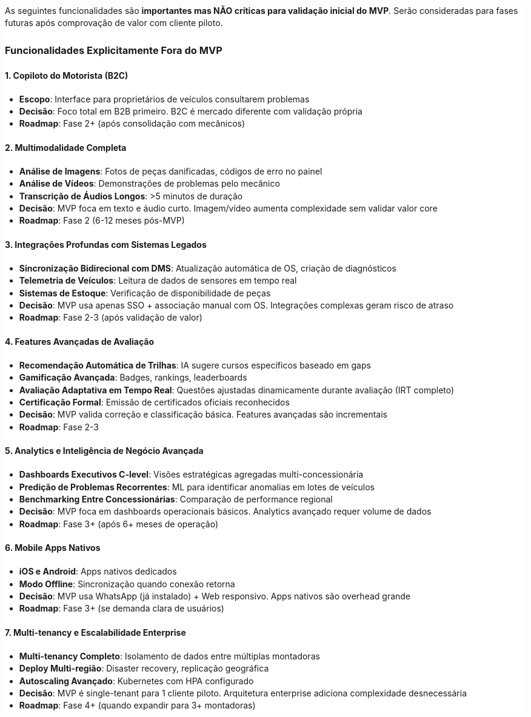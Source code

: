 As seguintes funcionalidades são **importantes mas NÃO críticas para validação inicial do MVP**. Serão consideradas para fases futuras após comprovação de valor com cliente piloto.

### Funcionalidades Explicitamente Fora do MVP

#### 1. Copiloto do Motorista (B2C)
- **Escopo**: Interface para proprietários de veículos consultarem problemas
- **Decisão**: Foco total em B2B primeiro. B2C é mercado diferente com validação própria
- **Roadmap**: Fase 2+ (após consolidação com mecânicos)

#### 2. Multimodalidade Completa
- **Análise de Imagens**: Fotos de peças danificadas, códigos de erro no painel
- **Análise de Vídeos**: Demonstrações de problemas pelo mecânico
- **Transcrição de Áudios Longos**: >5 minutos de duração
- **Decisão**: MVP foca em texto e áudio curto. Imagem/vídeo aumenta complexidade sem validar valor core
- **Roadmap**: Fase 2 (6-12 meses pós-MVP)

#### 3. Integrações Profundas com Sistemas Legados
- **Sincronização Bidirecional com DMS**: Atualização automática de OS, criação de diagnósticos
- **Telemetria de Veículos**: Leitura de dados de sensores em tempo real
- **Sistemas de Estoque**: Verificação de disponibilidade de peças
- **Decisão**: MVP usa apenas SSO + associação manual com OS. Integrações complexas geram risco de atraso
- **Roadmap**: Fase 2-3 (após validação de valor)

#### 4. Features Avançadas de Avaliação
- **Recomendação Automática de Trilhas**: IA sugere cursos específicos baseado em gaps
- **Gamificação Avançada**: Badges, rankings, leaderboards
- **Avaliação Adaptativa em Tempo Real**: Questões ajustadas dinamicamente durante avaliação (IRT completo)
- **Certificação Formal**: Emissão de certificados oficiais reconhecidos
- **Decisão**: MVP valida correção e classificação básica. Features avançadas são incrementais
- **Roadmap**: Fase 2-3

#### 5. Analytics e Inteligência de Negócio Avançada
- **Dashboards Executivos C-level**: Visões estratégicas agregadas multi-concessionária
- **Predição de Problemas Recorrentes**: ML para identificar anomalias em lotes de veículos
- **Benchmarking Entre Concessionárias**: Comparação de performance regional
- **Decisão**: MVP foca em dashboards operacionais básicos. Analytics avançado requer volume de dados
- **Roadmap**: Fase 3+ (após 6+ meses de operação)

#### 6. Mobile Apps Nativos
- **iOS e Android**: Apps nativos dedicados
- **Modo Offline**: Sincronização quando conexão retorna
- **Decisão**: MVP usa WhatsApp (já instalado) + Web responsivo. Apps nativos são overhead grande
- **Roadmap**: Fase 3+ (se demanda clara de usuários)

#### 7. Multi-tenancy e Escalabilidade Enterprise
- **Multi-tenancy Completo**: Isolamento de dados entre múltiplas montadoras
- **Deploy Multi-região**: Disaster recovery, replicação geográfica
- **Autoscaling Avançado**: Kubernetes com HPA configurado
- **Decisão**: MVP é single-tenant para 1 cliente piloto. Arquitetura enterprise adiciona complexidade desnecessária
- **Roadmap**: Fase 4+ (quando expandir para 3+ montadoras)
